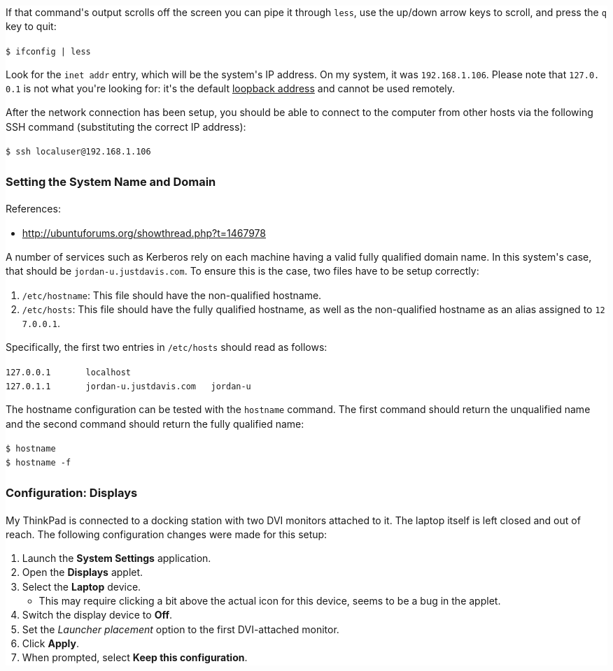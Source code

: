If that command's output scrolls off the screen you can pipe it through `less`, use the up/down arrow keys to scroll, and press the `q` key to quit:

```shell-session
$ ifconfig | less
```

Look for the `inet addr` entry, which will be the system's IP address. On my system, it was `192.168.1.106`. Please note that `127.0.0.1` is not what you're looking for: it's the default [loopback address](http://en.wikipedia.org/wiki/Loopback) and cannot be used remotely.

After the network connection has been setup, you should be able to connect to the computer from other hosts via the following SSH command (substituting the correct IP address):

```shell-session
$ ssh localuser@192.168.1.106
```


### Setting the System Name and Domain

References:

* <http://ubuntuforums.org/showthread.php?t=1467978>

A number of services such as Kerberos rely on each machine having a valid fully qualified domain name. In this system's case, that should be `jordan-u.justdavis.com`. To ensure this is the case, two files have to be setup correctly:

1. `/etc/hostname`: This file should have the non-qualified hostname.
1. `/etc/hosts`: This file should have the fully qualified hostname, as well as the non-qualified hostname as an alias assigned to `127.0.0.1`.

Specifically, the first two entries in `/etc/hosts` should read as follows:

```
127.0.0.1       localhost
127.0.1.1       jordan-u.justdavis.com   jordan-u
```

The hostname configuration can be tested with the `hostname` command. The first command should return the unqualified name and the second command should return the fully qualified name:

```shell-session
$ hostname
$ hostname -f
```


### Configuration: Displays

My ThinkPad is connected to a docking station with two DVI monitors attached to it. The laptop itself is left closed and out of reach. The following configuration changes were made for this setup:

1. Launch the **System Settings** application.
1. Open the **Displays** applet.
1. Select the **Laptop** device.
    * This may require clicking a bit above the actual icon for this device, seems to be a bug in the applet.
1. Switch the display device to **Off**.
1. Set the *Launcher placement* option to the first DVI-attached monitor.
1. Click **Apply**.
1. When prompted, select **Keep this configuration**.
